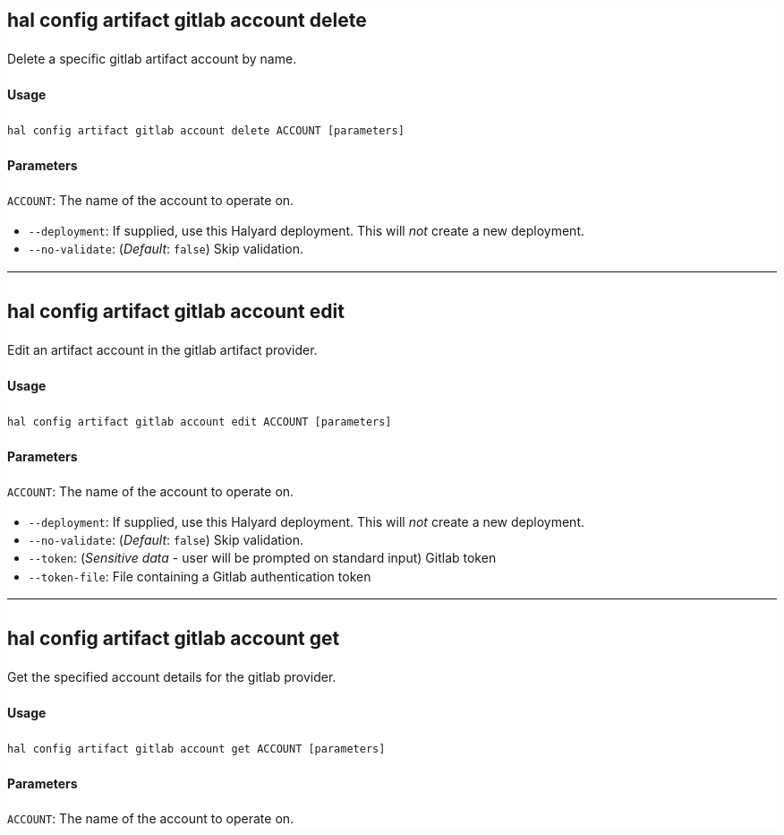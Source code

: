 
## hal config artifact gitlab account delete

Delete a specific gitlab artifact account by name.

#### Usage

```
hal config artifact gitlab account delete ACCOUNT [parameters]
```

#### Parameters

`ACCOUNT`: The name of the account to operate on.

- `--deployment`: If supplied, use this Halyard deployment. This will _not_ create a new deployment.
- `--no-validate`: (_Default_: `false`) Skip validation.

---

## hal config artifact gitlab account edit

Edit an artifact account in the gitlab artifact provider.

#### Usage

```
hal config artifact gitlab account edit ACCOUNT [parameters]
```

#### Parameters

`ACCOUNT`: The name of the account to operate on.

- `--deployment`: If supplied, use this Halyard deployment. This will _not_ create a new deployment.
- `--no-validate`: (_Default_: `false`) Skip validation.
- `--token`: (_Sensitive data_ - user will be prompted on standard input) Gitlab token
- `--token-file`: File containing a Gitlab authentication token

---

## hal config artifact gitlab account get

Get the specified account details for the gitlab provider.

#### Usage

```
hal config artifact gitlab account get ACCOUNT [parameters]
```

#### Parameters

`ACCOUNT`: The name of the account to operate on.

